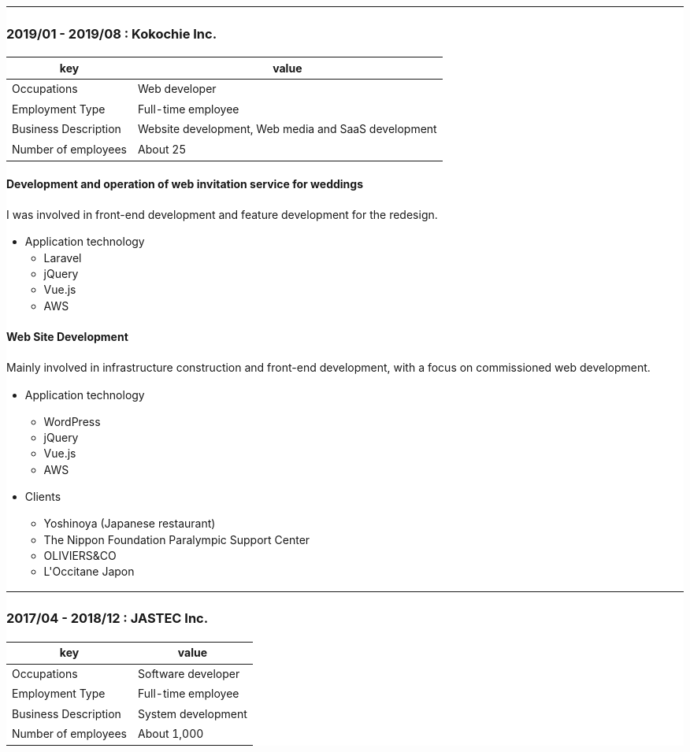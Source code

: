 
---

### 2019/01 - 2019/08 : Kokochie Inc.

|key|value|
|---|-----|
|Occupations|Web developer|
|Employment Type|Full-time employee|
|Business Description|Website development, Web media and SaaS development|
|Number of employees|About 25|


#### Development and operation of web invitation service for weddings

I was involved in front-end development and feature development for the redesign.

- Application technology
    - Laravel
    - jQuery
    - Vue.js
    - AWS

#### Web Site Development

Mainly involved in infrastructure construction and front-end development, with a focus on commissioned web development.

- Application technology
    - WordPress
    - jQuery
    - Vue.js
    - AWS

- Clients
    - Yoshinoya (Japanese restaurant)
    - The Nippon Foundation Paralympic Support Center
    - OLIVIERS&CO
    - L'Occitane Japon

---

### 2017/04 - 2018/12 : JASTEC Inc.

|key|value|
|---|-----|
|Occupations|Software developer|
|Employment Type|Full-time employee|
|Business Description|System development|
|Number of employees|About 1,000|
